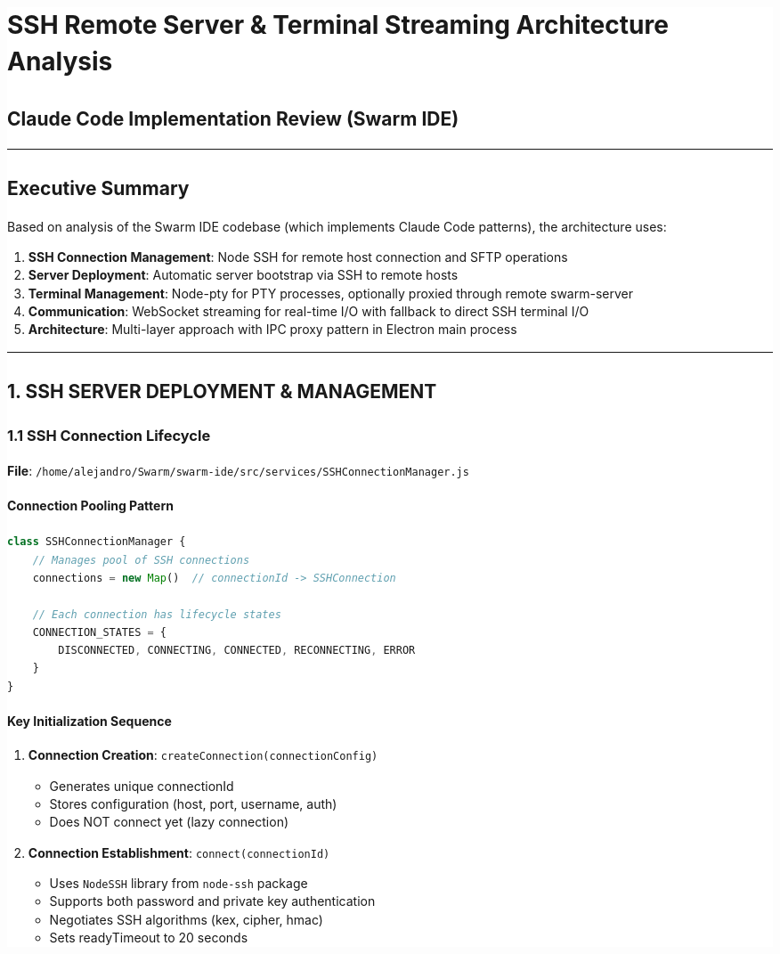 # SSH Remote Server & Terminal Streaming Architecture Analysis
## Claude Code Implementation Review (Swarm IDE)

---

## Executive Summary

Based on analysis of the Swarm IDE codebase (which implements Claude Code patterns), the architecture uses:

1. **SSH Connection Management**: Node SSH for remote host connection and SFTP operations
2. **Server Deployment**: Automatic server bootstrap via SSH to remote hosts
3. **Terminal Management**: Node-pty for PTY processes, optionally proxied through remote swarm-server
4. **Communication**: WebSocket streaming for real-time I/O with fallback to direct SSH terminal I/O
5. **Architecture**: Multi-layer approach with IPC proxy pattern in Electron main process

---

## 1. SSH SERVER DEPLOYMENT & MANAGEMENT

### 1.1 SSH Connection Lifecycle

**File**: `/home/alejandro/Swarm/swarm-ide/src/services/SSHConnectionManager.js`

#### Connection Pooling Pattern
```javascript
class SSHConnectionManager {
    // Manages pool of SSH connections
    connections = new Map()  // connectionId -> SSHConnection
    
    // Each connection has lifecycle states
    CONNECTION_STATES = {
        DISCONNECTED, CONNECTING, CONNECTED, RECONNECTING, ERROR
    }
}
```

#### Key Initialization Sequence
1. **Connection Creation**: `createConnection(connectionConfig)`
   - Generates unique connectionId
   - Stores configuration (host, port, username, auth)
   - Does NOT connect yet (lazy connection)

2. **Connection Establishment**: `connect(connectionId)`
   - Uses `NodeSSH` library from `node-ssh` package
   - Supports both password and private key authentication
   - Negotiates SSH algorithms (kex, cipher, hmac)
   - Sets readyTimeout to 20 seconds
